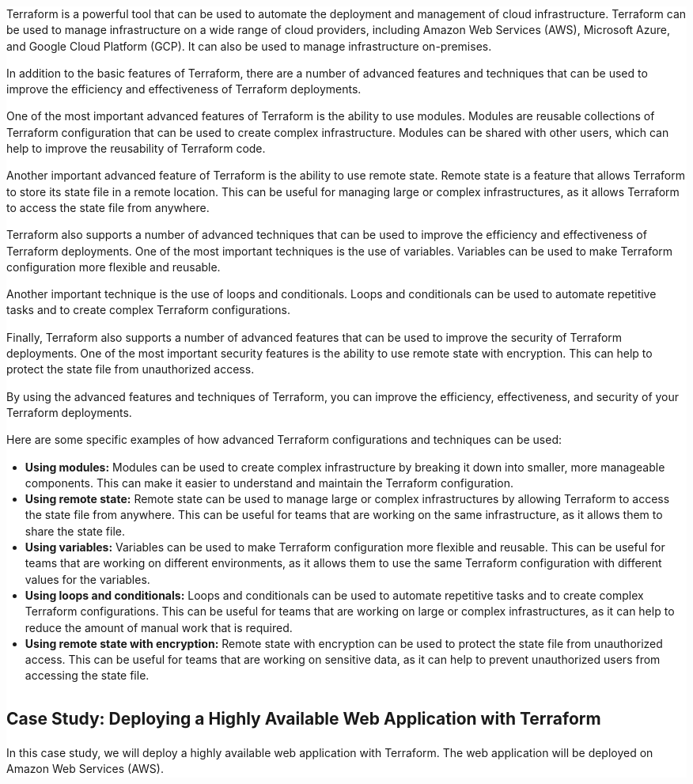 
Terraform is a powerful tool that can be used to automate the deployment and management of cloud infrastructure. Terraform can be used to manage infrastructure on a wide range of cloud providers, including Amazon Web Services (AWS), Microsoft Azure, and Google Cloud Platform (GCP). It can also be used to manage infrastructure on-premises.

In addition to the basic features of Terraform, there are a number of advanced features and techniques that can be used to improve the efficiency and effectiveness of Terraform deployments.

One of the most important advanced features of Terraform is the ability to use modules. Modules are reusable collections of Terraform configuration that can be used to create complex infrastructure. Modules can be shared with other users, which can help to improve the reusability of Terraform code.

Another important advanced feature of Terraform is the ability to use remote state. Remote state is a feature that allows Terraform to store its state file in a remote location. This can be useful for managing large or complex infrastructures, as it allows Terraform to access the state file from anywhere.

Terraform also supports a number of advanced techniques that can be used to improve the efficiency and effectiveness of Terraform deployments. One of the most important techniques is the use of variables. Variables can be used to make Terraform configuration more flexible and reusable.

Another important technique is the use of loops and conditionals. Loops and conditionals can be used to automate repetitive tasks and to create complex Terraform configurations.

Finally, Terraform also supports a number of advanced features that can be used to improve the security of Terraform deployments. One of the most important security features is the ability to use remote state with encryption. This can help to protect the state file from unauthorized access.

By using the advanced features and techniques of Terraform, you can improve the efficiency, effectiveness, and security of your Terraform deployments.

Here are some specific examples of how advanced Terraform configurations and techniques can be used:

* **Using modules:** Modules can be used to create complex infrastructure by breaking it down into smaller, more manageable components. This can make it easier to understand and maintain the Terraform configuration.
* **Using remote state:** Remote state can be used to manage large or complex infrastructures by allowing Terraform to access the state file from anywhere. This can be useful for teams that are working on the same infrastructure, as it allows them to share the state file.
* **Using variables:** Variables can be used to make Terraform configuration more flexible and reusable. This can be useful for teams that are working on different environments, as it allows them to use the same Terraform configuration with different values for the variables.
* **Using loops and conditionals:** Loops and conditionals can be used to automate repetitive tasks and to create complex Terraform configurations. This can be useful for teams that are working on large or complex infrastructures, as it can help to reduce the amount of manual work that is required.
* **Using remote state with encryption:** Remote state with encryption can be used to protect the state file from unauthorized access. This can be useful for teams that are working on sensitive data, as it can help to prevent unauthorized users from accessing the state file.

## Case Study: Deploying a Highly Available Web Application with Terraform


In this case study, we will deploy a highly available web application with Terraform. The web application will be deployed on Amazon Web Services (AWS).
